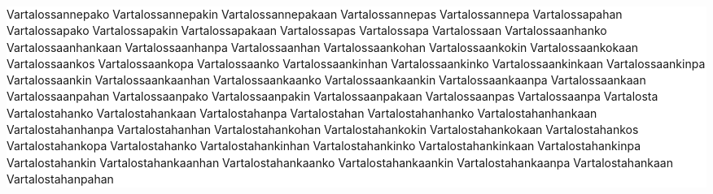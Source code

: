 Vartalossannepako
Vartalossannepakin
Vartalossannepakaan
Vartalossannepas
Vartalossannepa
Vartalossapahan
Vartalossapako
Vartalossapakin
Vartalossapakaan
Vartalossapas
Vartalossapa
Vartalossaan
Vartalossaanhanko
Vartalossaanhankaan
Vartalossaanhanpa
Vartalossaanhan
Vartalossaankohan
Vartalossaankokin
Vartalossaankokaan
Vartalossaankos
Vartalossaankopa
Vartalossaanko
Vartalossaankinhan
Vartalossaankinko
Vartalossaankinkaan
Vartalossaankinpa
Vartalossaankin
Vartalossaankaanhan
Vartalossaankaanko
Vartalossaankaankin
Vartalossaankaanpa
Vartalossaankaan
Vartalossaanpahan
Vartalossaanpako
Vartalossaanpakin
Vartalossaanpakaan
Vartalossaanpas
Vartalossaanpa
Vartalosta
Vartalostahanko
Vartalostahankaan
Vartalostahanpa
Vartalostahan
Vartalostahanhanko
Vartalostahanhankaan
Vartalostahanhanpa
Vartalostahanhan
Vartalostahankohan
Vartalostahankokin
Vartalostahankokaan
Vartalostahankos
Vartalostahankopa
Vartalostahanko
Vartalostahankinhan
Vartalostahankinko
Vartalostahankinkaan
Vartalostahankinpa
Vartalostahankin
Vartalostahankaanhan
Vartalostahankaanko
Vartalostahankaankin
Vartalostahankaanpa
Vartalostahankaan
Vartalostahanpahan